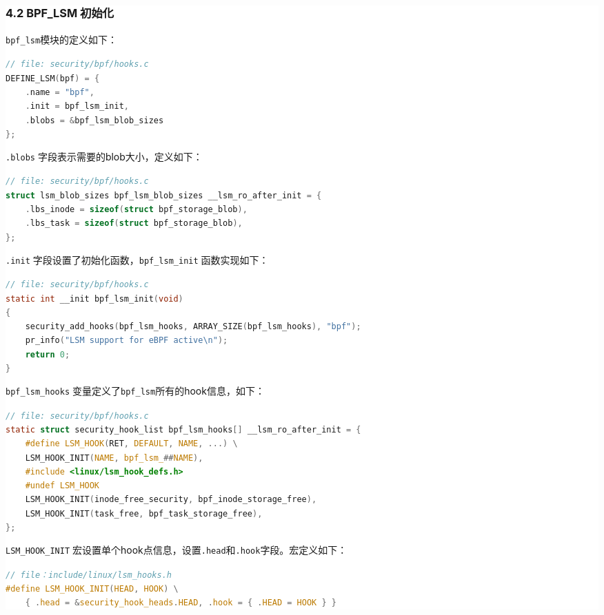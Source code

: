 ### 4.2 BPF_LSM 初始化

`bpf_lsm`模块的定义如下：

```C
// file: security/bpf/hooks.c
DEFINE_LSM(bpf) = {
    .name = "bpf",
    .init = bpf_lsm_init,
    .blobs = &bpf_lsm_blob_sizes
};
```

`.blobs` 字段表示需要的blob大小，定义如下：

```C
// file: security/bpf/hooks.c
struct lsm_blob_sizes bpf_lsm_blob_sizes __lsm_ro_after_init = {
    .lbs_inode = sizeof(struct bpf_storage_blob),
    .lbs_task = sizeof(struct bpf_storage_blob),
};
```

`.init` 字段设置了初始化函数，`bpf_lsm_init` 函数实现如下： 

```C
// file: security/bpf/hooks.c
static int __init bpf_lsm_init(void)
{
    security_add_hooks(bpf_lsm_hooks, ARRAY_SIZE(bpf_lsm_hooks), "bpf");
    pr_info("LSM support for eBPF active\n");
    return 0;
}
```

`bpf_lsm_hooks` 变量定义了`bpf_lsm`所有的hook信息，如下：

```C
// file: security/bpf/hooks.c
static struct security_hook_list bpf_lsm_hooks[] __lsm_ro_after_init = {
    #define LSM_HOOK(RET, DEFAULT, NAME, ...) \
    LSM_HOOK_INIT(NAME, bpf_lsm_##NAME),
    #include <linux/lsm_hook_defs.h>
    #undef LSM_HOOK
    LSM_HOOK_INIT(inode_free_security, bpf_inode_storage_free),
    LSM_HOOK_INIT(task_free, bpf_task_storage_free),
};
```

`LSM_HOOK_INIT` 宏设置单个hook点信息，设置`.head`和`.hook`字段。宏定义如下：

```C
// file：include/linux/lsm_hooks.h
#define LSM_HOOK_INIT(HEAD, HOOK) \
    { .head = &security_hook_heads.HEAD, .hook = { .HEAD = HOOK } }
```
